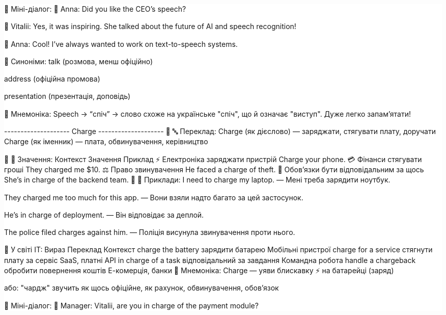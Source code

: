 💬 Міні-діалог:
👤 Anna:
Did you like the CEO’s speech?

👤 Vitalii:
Yes, it was inspiring. She talked about the future of AI and speech recognition!

👤 Anna:
Cool! I’ve always wanted to work on text-to-speech systems.

🔄 Синоніми:
talk (розмова, менш офіційно)

address (офіційна промова)

presentation (презентація, доповідь)

🧠 Мнемоніка:
Speech → “спіч” → слово схоже на українське "спіч", що й означає "виступ". Дуже легко запам’ятати!

-------------------- Charge --------------------
🔹 🔤 Переклад:
Charge (як дієслово) — заряджати, стягувати плату, доручати
Charge (як іменник) — плата, обвинувачення, керівництво

🔹 🧠 Значення:
Контекст	Значення	Приклад
⚡ Електроніка	заряджати пристрій	Charge your phone.
💳 Фінанси	стягувати гроші	They charged me $10.
⚖️ Право	звинувачення	He faced a charge of theft.
🧠 Обов’язки	бути відповідальним за щось	She’s in charge of the backend team.
🔹 📌 Приклади:
I need to charge my laptop.
— Мені треба зарядити ноутбук.

They charged me too much for this app.
— Вони взяли надто багато за цей застосунок.

He’s in charge of deployment.
— Він відповідає за деплой.

The police filed charges against him.
— Поліція висунула звинувачення проти нього.

💼 У світі ІТ:
Вираз	Переклад	Контекст
charge the battery	зарядити батарею	Мобільні пристрої
charge for a service	стягнути плату за сервіс	SaaS, платні API
in charge of a task	відповідальний за завдання	Командна робота
handle a chargeback	обробити повернення коштів	Е-комерція, банки
🧠 Мнемоніка:
Charge — уяви блискавку ⚡ на батарейці (заряд)

або: "чардж" звучить як щось офіційне, як рахунок, обвинувачення, обов’язок

💬 Міні-діалог:
👤 Manager:
Vitalii, are you in charge of the payment module?
